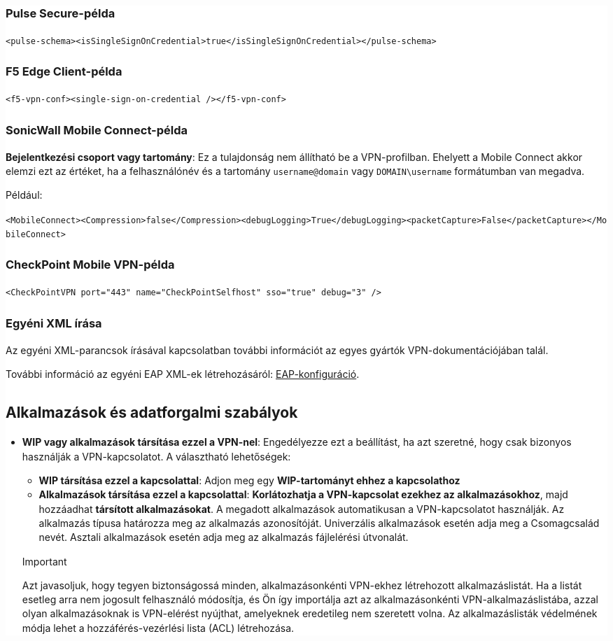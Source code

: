 ### <a name="pulse-secure-example"></a>Pulse Secure-példa

```
<pulse-schema><isSingleSignOnCredential>true</isSingleSignOnCredential></pulse-schema>
```

### <a name="f5-edge-client-example"></a>F5 Edge Client-példa

```
<f5-vpn-conf><single-sign-on-credential /></f5-vpn-conf>
```

### <a name="sonicwall-mobile-connect-example"></a>SonicWall Mobile Connect-példa
**Bejelentkezési csoport vagy tartomány**: Ez a tulajdonság nem állítható be a VPN-profilban. Ehelyett a Mobile Connect akkor elemzi ezt az értéket, ha a felhasználónév és a tartomány `username@domain` vagy `DOMAIN\username` formátumban van megadva.

Például:

```
<MobileConnect><Compression>false</Compression><debugLogging>True</debugLogging><packetCapture>False</packetCapture></MobileConnect>
```

### <a name="checkpoint-mobile-vpn-example"></a>CheckPoint Mobile VPN-példa

```
<CheckPointVPN port="443" name="CheckPointSelfhost" sso="true" debug="3" />
```

### <a name="writing-custom-xml"></a>Egyéni XML írása
Az egyéni XML-parancsok írásával kapcsolatban további információt az egyes gyártók VPN-dokumentációjában talál.

További információ az egyéni EAP XML-ek létrehozásáról: [EAP-konfiguráció](https://docs.microsoft.com/windows/client-management/mdm/eap-configuration).

## <a name="apps-and-traffic-rules"></a>Alkalmazások és adatforgalmi szabályok

- **WIP vagy alkalmazások társítása ezzel a VPN-nel**: Engedélyezze ezt a beállítást, ha azt szeretné, hogy csak bizonyos használják a VPN-kapcsolatot. A választható lehetőségek:

  - **WIP társítása ezzel a kapcsolattal**: Adjon meg egy **WIP-tartományt ehhez a kapcsolathoz**
  - **Alkalmazások társítása ezzel a kapcsolattal**: **Korlátozhatja a VPN-kapcsolat ezekhez az alkalmazásokhoz**, majd hozzáadhat **társított alkalmazásokat**. A megadott alkalmazások automatikusan a VPN-kapcsolatot használják. Az alkalmazás típusa határozza meg az alkalmazás azonosítóját. Univerzális alkalmazások esetén adja meg a Csomagcsalád nevét. Asztali alkalmazások esetén adja meg az alkalmazás fájlelérési útvonalát.
  >[!IMPORTANT]
  >Azt javasoljuk, hogy tegyen biztonságossá minden, alkalmazásonkénti VPN-ekhez létrehozott alkalmazáslistát. Ha a listát esetleg arra nem jogosult felhasználó módosítja, és Ön így importálja azt az alkalmazásonkénti VPN-alkalmazáslistába, azzal olyan alkalmazásoknak is VPN-elérést nyújthat, amelyeknek eredetileg nem szeretett volna. Az alkalmazáslisták védelmének módja lehet a hozzáférés-vezérlési lista (ACL) létrehozása.
